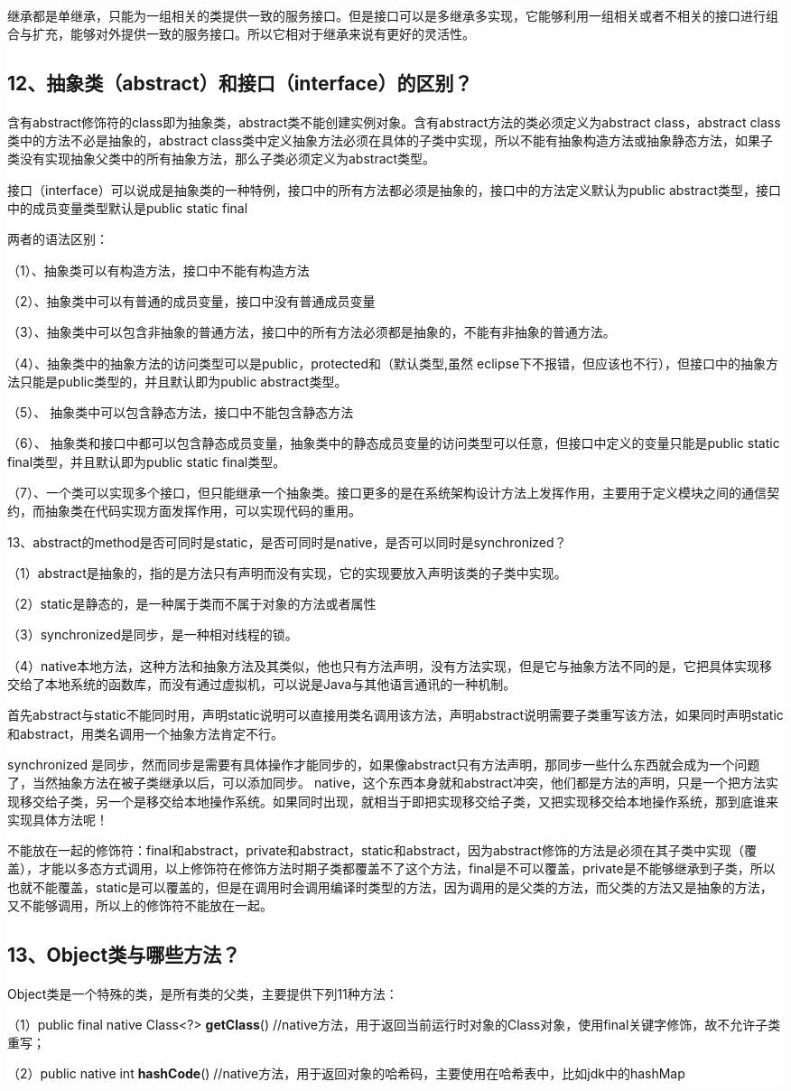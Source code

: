 ​      继承都是单继承，只能为一组相关的类提供一致的服务接口。但是接口可以是多继承多实现，它能够利用一组相关或者不相关的接口进行组合与扩充，能够对外提供一致的服务接口。所以它相对于继承来说有更好的灵活性。

## 12、抽象类（abstract）和接口（interface）的区别？

含有abstract修饰符的class即为抽象类，abstract类不能创建实例对象。含有abstract方法的类必须定义为abstract class，abstract class类中的方法不必是抽象的，abstract class类中定义抽象方法必须在具体的子类中实现，所以不能有抽象构造方法或抽象静态方法，如果子类没有实现抽象父类中的所有抽象方法，那么子类必须定义为abstract类型。

接口（interface）可以说成是抽象类的一种特例，接口中的所有方法都必须是抽象的，接口中的方法定义默认为public abstract类型，接口中的成员变量类型默认是public static final

两者的语法区别：

（1）、抽象类可以有构造方法，接口中不能有构造方法

（2）、抽象类中可以有普通的成员变量，接口中没有普通成员变量

（3）、抽象类中可以包含非抽象的普通方法，接口中的所有方法必须都是抽象的，不能有非抽象的普通方法。

（4）、抽象类中的抽象方法的访问类型可以是public，protected和（默认类型,虽然 eclipse下不报错，但应该也不行），但接口中的抽象方法只能是public类型的，并且默认即为public abstract类型。

（5）、 抽象类中可以包含静态方法，接口中不能包含静态方法

（6）、 抽象类和接口中都可以包含静态成员变量，抽象类中的静态成员变量的访问类型可以任意，但接口中定义的变量只能是public static final类型，并且默认即为public static final类型。

（7）、一个类可以实现多个接口，但只能继承一个抽象类。接口更多的是在系统架构设计方法上发挥作用，主要用于定义模块之间的通信契约，而抽象类在代码实现方面发挥作用，可以实现代码的重用。

13、abstract的method是否可同时是static，是否可同时是native，是否可以同时是synchronized？

（1）abstract是抽象的，指的是方法只有声明而没有实现，它的实现要放入声明该类的子类中实现。

（2）static是静态的，是一种属于类而不属于对象的方法或者属性

（3）synchronized是同步，是一种相对线程的锁。

（4）native本地方法，这种方法和抽象方法及其类似，他也只有方法声明，没有方法实现，但是它与抽象方法不同的是，它把具体实现移交给了本地系统的函数库，而没有通过虚拟机，可以说是Java与其他语言通讯的一种机制。

首先abstract与static不能同时用，声明static说明可以直接用类名调用该方法，声明abstract说明需要子类重写该方法，如果同时声明static和abstract，用类名调用一个抽象方法肯定不行。

synchronized 是同步，然而同步是需要有具体操作才能同步的，如果像abstract只有方法声明，那同步一些什么东西就会成为一个问题了，当然抽象方法在被子类继承以后，可以添加同步。
native，这个东西本身就和abstract冲突，他们都是方法的声明，只是一个把方法实现移交给子类，另一个是移交给本地操作系统。如果同时出现，就相当于即把实现移交给子类，又把实现移交给本地操作系统，那到底谁来实现具体方法呢！

不能放在一起的修饰符：final和abstract，private和abstract，static和abstract，因为abstract修饰的方法是必须在其子类中实现（覆盖），才能以多态方式调用，以上修饰符在修饰方法时期子类都覆盖不了这个方法，final是不可以覆盖，private是不能够继承到子类，所以也就不能覆盖，static是可以覆盖的，但是在调用时会调用编译时类型的方法，因为调用的是父类的方法，而父类的方法又是抽象的方法，又不能够调用，所以上的修饰符不能放在一起。

## 13、Object类与哪些方法？

Object类是一个特殊的类，是所有类的父类，主要提供下列11种方法：

（1）public final native Class<?> **getClass**()  //native方法，用于返回当前运行时对象的Class对象，使用final关键字修饰，故不允许子类重写；

（2）public native int **hashCode**()   //native方法，用于返回对象的哈希码，主要使用在哈希表中，比如jdk中的hashMap
